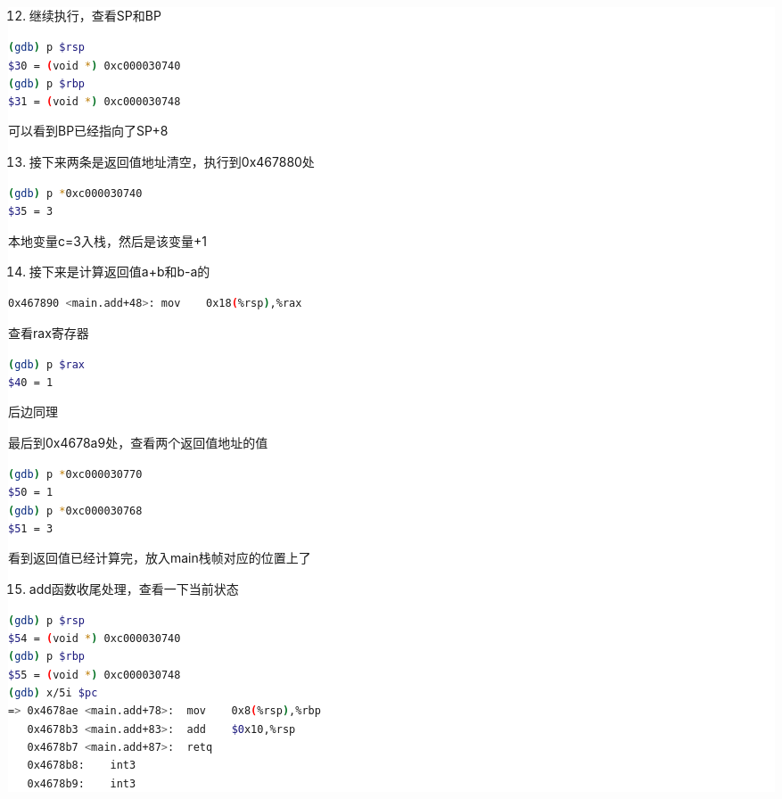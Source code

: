 12. 继续执行，查看SP和BP

```bash
(gdb) p $rsp
$30 = (void *) 0xc000030740
(gdb) p $rbp
$31 = (void *) 0xc000030748
```

可以看到BP已经指向了SP+8

13. 接下来两条是返回值地址清空，执行到0x467880处

```bash
(gdb) p *0xc000030740
$35 = 3
```

本地变量c=3入栈，然后是该变量+1

14. 接下来是计算返回值a+b和b-a的

```bash
0x467890 <main.add+48>:	mov    0x18(%rsp),%rax
```

查看rax寄存器

```bash
(gdb) p $rax
$40 = 1
```

后边同理

最后到0x4678a9处，查看两个返回值地址的值

```bash
(gdb) p *0xc000030770
$50 = 1
(gdb) p *0xc000030768
$51 = 3
```

看到返回值已经计算完，放入main栈帧对应的位置上了

15. add函数收尾处理，查看一下当前状态

```bash
(gdb) p $rsp
$54 = (void *) 0xc000030740
(gdb) p $rbp
$55 = (void *) 0xc000030748
(gdb) x/5i $pc
=> 0x4678ae <main.add+78>:	mov    0x8(%rsp),%rbp
   0x4678b3 <main.add+83>:	add    $0x10,%rsp
   0x4678b7 <main.add+87>:	retq   
   0x4678b8:	int3   
   0x4678b9:	int3   
```
